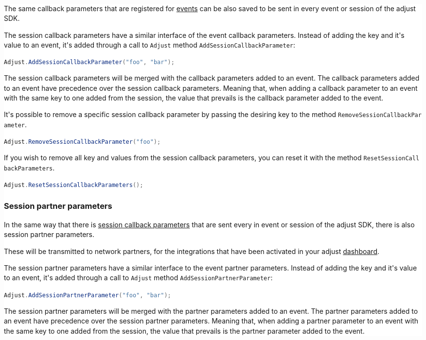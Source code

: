 The same callback parameters that are registered for [events](#callback-parameters) can be also saved to be sent in every
event or session of the adjust SDK.

The session callback parameters have a similar interface of the event callback parameters. Instead of adding the key and
it's value to an event, it's added through a call to `Adjust` method `AddSessionCallbackParameter`:

```cs
Adjust.AddSessionCallbackParameter("foo", "bar");
```

The session callback parameters will be merged with the callback parameters added to an event. The callback parameters
added to an event have precedence over the session callback parameters. Meaning that, when adding a callback parameter to
an event with the same key to one added from the session, the value that prevails is the callback parameter added to the
event.

It's possible to remove a specific session callback parameter by passing the desiring key to the method
`RemoveSessionCallbackParameter`.

```cs
Adjust.RemoveSessionCallbackParameter("foo");
```

If you wish to remove all key and values from the session callback parameters, you can reset it with the method
`ResetSessionCallbackParameters`.

```cs
Adjust.ResetSessionCallbackParameters();
```

### <a id="session-partner-parameters">Session partner parameters

In the same way that there is [session callback parameters](#session-callback-parameters) that are sent every in event or
session of the adjust SDK, there is also session partner parameters.

These will be transmitted to network partners, for the integrations that have been activated in your adjust [dashboard].

The session partner parameters have a similar interface to the event partner parameters. Instead of adding the key and it's
value to an event, it's added through a call to `Adjust` method `AddSessionPartnerParameter`:

```cs
Adjust.AddSessionPartnerParameter("foo", "bar");
```

The session partner parameters will be merged with the partner parameters added to an event. The partner parameters added
to an event have precedence over the session partner parameters. Meaning that, when adding a partner parameter to an event
with the same key to one added from the session, the value that prevails is the partner parameter added to the event.


[dashboard]: 	http://adjust.com
[adjust.com]:	http://adjust.com
[releases]:             https://github.com/adjust/xamarin_sdk/releases
[demo-app-ios]:         /./iOS
[event-tracking]:       https://docs.adjust.com/en/event-tracking
[callbacks-guide]:      https://docs.adjust.com/en/callbacks
[special-partners]:     https://docs.adjust.com/en/special-partners
[attribution-data]:     https://github.com/adjust/sdks/blob/master/doc/attribution-data.md
[currency-conversion]:  https://docs.adjust.com/en/event-tracking/#tracking-purchases-in-different-currencies
[ios-readme-deeplinking]:	        https://github.com/adjust/ios_sdk/#deeplink-reattributions
[reattribution-with-deeplinks]:   https://docs.adjust.com/en/deeplinking/#manually-appending-attribution-data-to-a-deep-link
[run]: 			        https://github.com/adjust/sdks/blob/master/Resources/xamarin/ios/run.png
[select_ios_dll]: 	https://github.com/adjust/sdks/blob/master/Resources/xamarin/ios/select_ios_dll.png
[add_ios_binding]: 	https://github.com/adjust/sdks/blob/master/Resources/xamarin/ios/add_ios_binding.png
[additional_flags]:	https://github.com/adjust/sdks/blob/master/Resources/xamarin/ios/additional_flags.png
[select_ios_binding]: 		https://github.com/adjust/sdks/blob/master/Resources/xamarin/ios/select_ios_binding.png
[submodule_ios_binding]: 	https://github.com/adjust/sdks/blob/master/Resources/xamarin/ios/submodule_ios_binding.png
[reference_ios_binding]: 	https://github.com/adjust/sdks/blob/master/Resources/xamarin/ios/reference_ios_binding.png
[deeplinking_universal_links]:	https://github.com/adjust/sdks/blob/master/Resources/xamarin/ios/deeplinking_universal_links.png
[deeplinking_custom_url_scheme]:	https://github.com/adjust/sdks/blob/master/Resources/xamarin/ios/deeplinking_custom_url_scheme.png